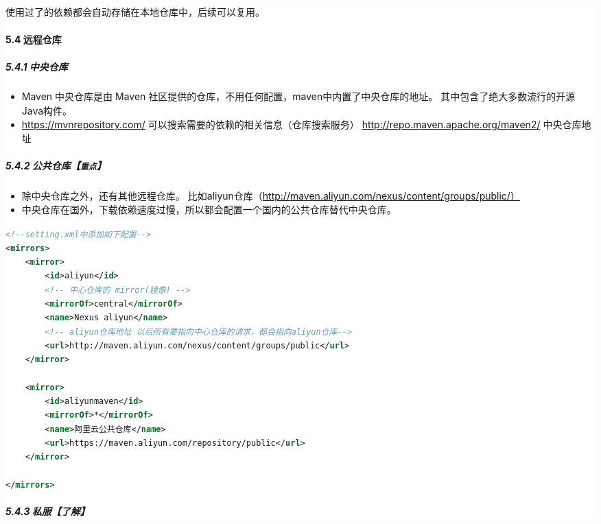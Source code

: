  

使用过了的依赖都会自动存储在本地仓库中，后续可以复用。



#### 5.4 远程仓库



##### 5.4.1 中央仓库



 

-  Maven 中央仓库是由 Maven 社区提供的仓库，不用任何配置，maven中内置了中央仓库的地址。
  其中包含了绝大多数流行的开源Java构件。 
-  https://mvnrepository.com/ 可以搜索需要的依赖的相关信息（仓库搜索服务）
  http://repo.maven.apache.org/maven2/  中央仓库地址 

 



##### 5.4.2 公共仓库【`重点`】



 

-  除中央仓库之外，还有其他远程仓库。
  比如aliyun仓库（http://maven.aliyun.com/nexus/content/groups/public/） 
-  中央仓库在国外，下载依赖速度过慢，所以都会配置一个国内的公共仓库替代中央仓库。 

 



```xml
<!--setting.xml中添加如下配置-->
<mirrors>
	<mirror>
        <id>aliyun</id>  
        <!-- 中心仓库的 mirror(镜像) -->
        <mirrorOf>central</mirrorOf>    
        <name>Nexus aliyun</name>
        <!-- aliyun仓库地址 以后所有要指向中心仓库的请求，都会指向aliyun仓库-->
        <url>http://maven.aliyun.com/nexus/content/groups/public</url>  
    </mirror>
  
  	<mirror>
		<id>aliyunmaven</id>
		<mirrorOf>*</mirrorOf>
		<name>阿里云公共仓库</name>
		<url>https://maven.aliyun.com/repository/public</url>
	</mirror>
  
</mirrors>
```



##### 5.4.3 私服【了解】
